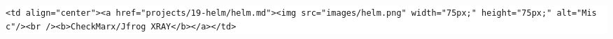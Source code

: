     <td align="center"><a href="projects/19-helm/helm.md"><img src="images/helm.png" width="75px;" height="75px;" alt="Misc"/><br /><b>CheckMarx/Jfrog XRAY</b></a></td>